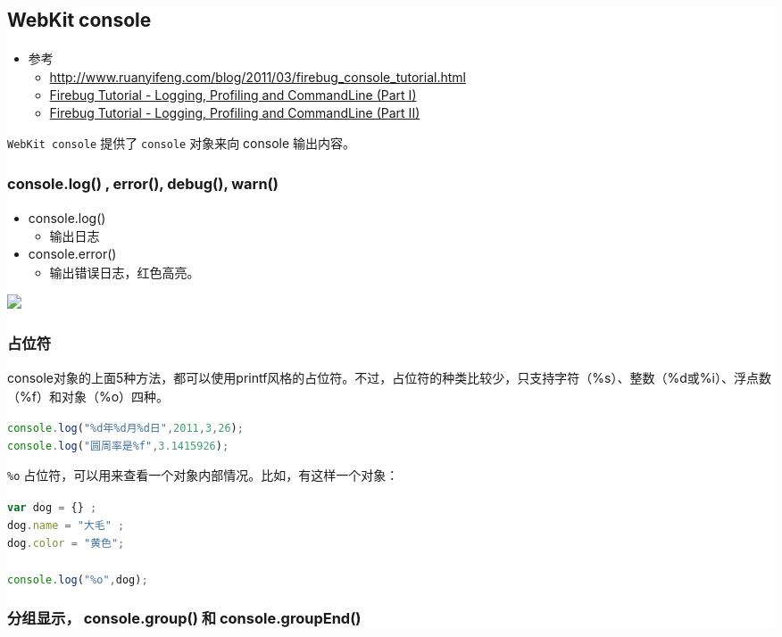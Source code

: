















## WebKit console

* 参考
  * <http://www.ruanyifeng.com/blog/2011/03/firebug_console_tutorial.html>
  * [Firebug Tutorial - Logging, Profiling and CommandLine (Part I)](http://michaelsync.net/2007/09/09/firebug-tutorial-logging-profiling-and-commandline-part-i)
  * [Firebug Tutorial - Logging, Profiling and CommandLine (Part II)](http://michaelsync.net/2007/09/10/firebug-tutorial-logging-profiling-and-commandline-part-ii)

`WebKit console` 提供了 `console` 对象来向 console 输出内容。




### console.log() , error(), debug(), warn()

* console.log()
  * 输出日志
* console.error()
  * 输出错误日志，红色高亮。

![](console.png)



### 占位符

console对象的上面5种方法，都可以使用printf风格的占位符。不过，占位符的种类比较少，只支持字符（%s）、整数（%d或%i）、浮点数（%f）和对象（%o）四种。

~~~ javascript
console.log("%d年%d月%d日",2011,3,26);
console.log("圆周率是%f",3.1415926);
~~~

`%o` 占位符，可以用来查看一个对象内部情况。比如，有这样一个对象：

~~~ javascript
var dog = {} ;
dog.name = "大毛" ;
dog.color = "黄色";

console.log("%o",dog);
~~~


### 分组显示， console.group() 和 console.groupEnd()
